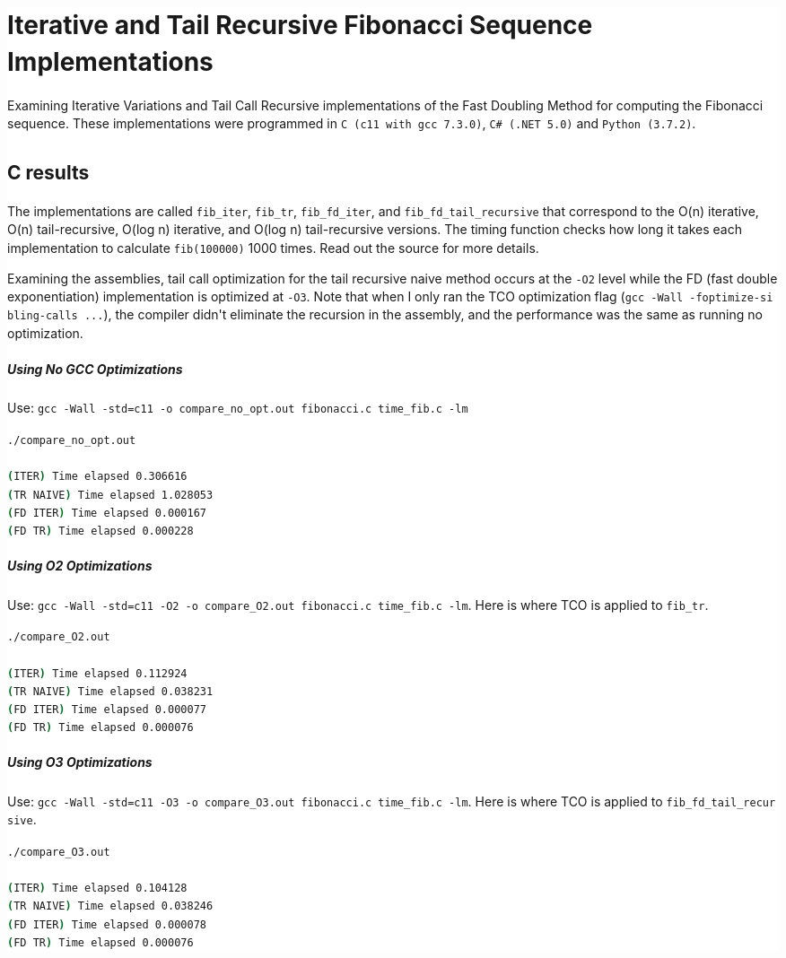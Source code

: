 # Iterative and Tail Recursive Fibonacci Sequence Implementations

Examining Iterative Variations and Tail Call Recursive implementations of the Fast Doubling Method for computing the Fibonacci sequence. These implementations were programmed in `C (c11 with gcc 7.3.0)`, `C# (.NET 5.0)` and `Python (3.7.2)`.


## C results
The implementations are called `fib_iter`, `fib_tr`, `fib_fd_iter`, and `fib_fd_tail_recursive` that correspond to the O(n) iterative, O(n) tail-recursive, O(log n) iterative, and O(log n) tail-recursive versions. The timing function checks how long it takes each implementation to calculate `fib(100000)` 1000 times. Read out the source for more details. 

Examining the assemblies, tail call optimization for the tail recursive naive method occurs at the `-O2` level while the FD (fast double exponentiation) implementation is optimized at `-O3`. Note that when I only ran the TCO optimization flag (`gcc -Wall -foptimize-sibling-calls ...`), the compiler didn't eliminate the recursion in the assembly, and the performance was the same as running no optimization. 

##### Using No GCC Optimizations
Use: `gcc -Wall -std=c11 -o compare_no_opt.out fibonacci.c time_fib.c -lm`

```bash
./compare_no_opt.out

(ITER) Time elapsed 0.306616
(TR NAIVE) Time elapsed 1.028053
(FD ITER) Time elapsed 0.000167
(FD TR) Time elapsed 0.000228
```

##### Using O2 Optimizations
Use: `gcc -Wall -std=c11 -O2 -o compare_O2.out fibonacci.c time_fib.c -lm`. Here is where TCO is applied to `fib_tr`.
```bash
./compare_O2.out

(ITER) Time elapsed 0.112924
(TR NAIVE) Time elapsed 0.038231
(FD ITER) Time elapsed 0.000077
(FD TR) Time elapsed 0.000076
```

##### Using O3 Optimizations
Use: `gcc -Wall -std=c11 -O3 -o compare_O3.out fibonacci.c time_fib.c -lm`. Here is where TCO is applied to `fib_fd_tail_recursive`.
```bash
./compare_O3.out

(ITER) Time elapsed 0.104128
(TR NAIVE) Time elapsed 0.038246
(FD ITER) Time elapsed 0.000078
(FD TR) Time elapsed 0.000076
```

